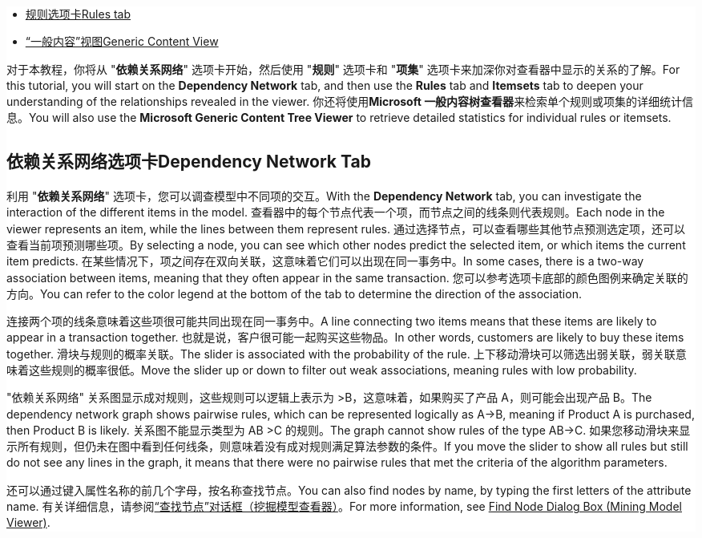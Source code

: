 -   [<span data-ttu-id="c1a6f-110">规则选项卡</span><span class="sxs-lookup"><span data-stu-id="c1a6f-110">Rules tab</span></span>](#bkmk_Rules)  
  
-   [<span data-ttu-id="c1a6f-111">“一般内容”视图</span><span class="sxs-lookup"><span data-stu-id="c1a6f-111">Generic Content View</span></span>](#bkmk_ContentViewer)  
  
 <span data-ttu-id="c1a6f-112">对于本教程，你将从 "**依赖关系网络**" 选项卡开始，然后使用 "**规则**" 选项卡和 "**项集**" 选项卡来加深你对查看器中显示的关系的了解。</span><span class="sxs-lookup"><span data-stu-id="c1a6f-112">For this tutorial, you will start on the **Dependency Network** tab, and then use the **Rules** tab and **Itemsets** tab to deepen your understanding of the relationships revealed in the viewer.</span></span> <span data-ttu-id="c1a6f-113">你还将使用**Microsoft 一般内容树查看器**来检索单个规则或项集的详细统计信息。</span><span class="sxs-lookup"><span data-stu-id="c1a6f-113">You will also use the **Microsoft Generic Content Tree Viewer** to retrieve detailed statistics for individual rules or itemsets.</span></span>  
  
##  <a name="dependency-network-tab"></a><a name="bkmk_DepNet"></a><span data-ttu-id="c1a6f-114">依赖关系网络选项卡</span><span class="sxs-lookup"><span data-stu-id="c1a6f-114">Dependency Network Tab</span></span>  
 <span data-ttu-id="c1a6f-115">利用 "**依赖关系网络**" 选项卡，您可以调查模型中不同项的交互。</span><span class="sxs-lookup"><span data-stu-id="c1a6f-115">With the **Dependency Network** tab, you can investigate the interaction of the different items in the model.</span></span> <span data-ttu-id="c1a6f-116">查看器中的每个节点代表一个项，而节点之间的线条则代表规则。</span><span class="sxs-lookup"><span data-stu-id="c1a6f-116">Each node in the viewer represents an item, while the lines between them represent rules.</span></span> <span data-ttu-id="c1a6f-117">通过选择节点，可以查看哪些其他节点预测选定项，还可以查看当前项预测哪些项。</span><span class="sxs-lookup"><span data-stu-id="c1a6f-117">By selecting a node, you can see which other nodes predict the selected item, or which items the current item predicts.</span></span> <span data-ttu-id="c1a6f-118">在某些情况下，项之间存在双向关联，这意味着它们可以出现在同一事务中。</span><span class="sxs-lookup"><span data-stu-id="c1a6f-118">In some cases, there is a two-way association between items, meaning that they often appear in the same transaction.</span></span> <span data-ttu-id="c1a6f-119">您可以参考选项卡底部的颜色图例来确定关联的方向。</span><span class="sxs-lookup"><span data-stu-id="c1a6f-119">You can refer to the color legend at the bottom of the tab to determine the direction of the association.</span></span>  
  
 <span data-ttu-id="c1a6f-120">连接两个项的线条意味着这些项很可能共同出现在同一事务中。</span><span class="sxs-lookup"><span data-stu-id="c1a6f-120">A line connecting two items means that these items are likely to appear in a transaction together.</span></span> <span data-ttu-id="c1a6f-121">也就是说，客户很可能一起购买这些物品。</span><span class="sxs-lookup"><span data-stu-id="c1a6f-121">In other words, customers are likely to buy these items together.</span></span> <span data-ttu-id="c1a6f-122">滑块与规则的概率关联。</span><span class="sxs-lookup"><span data-stu-id="c1a6f-122">The slider is associated with the probability of the rule.</span></span> <span data-ttu-id="c1a6f-123">上下移动滑块可以筛选出弱关联，弱关联意味着这些规则的概率很低。</span><span class="sxs-lookup"><span data-stu-id="c1a6f-123">Move the slider up or down to filter out weak associations, meaning rules with low probability.</span></span>  
  
 <span data-ttu-id="c1a6f-124">"依赖关系网络" 关系图显示成对规则，这些规则可以逻辑上表示为 >B，这意味着，如果购买了产品 A，则可能会出现产品 B。</span><span class="sxs-lookup"><span data-stu-id="c1a6f-124">The dependency network graph shows pairwise rules, which can be represented logically as A->B, meaning if Product A is purchased, then Product B is likely.</span></span> <span data-ttu-id="c1a6f-125">关系图不能显示类型为 AB >C 的规则。</span><span class="sxs-lookup"><span data-stu-id="c1a6f-125">The graph cannot show rules of the type AB->C.</span></span> <span data-ttu-id="c1a6f-126">如果您移动滑块来显示所有规则，但仍未在图中看到任何线条，则意味着没有成对规则满足算法参数的条件。</span><span class="sxs-lookup"><span data-stu-id="c1a6f-126">If you move the slider to show all rules but still do not see any lines in the graph, it means that there were no pairwise rules that met the criteria of the algorithm parameters.</span></span>  
  
 <span data-ttu-id="c1a6f-127">还可以通过键入属性名称的前几个字母，按名称查找节点。</span><span class="sxs-lookup"><span data-stu-id="c1a6f-127">You can also find nodes by name, by typing the first letters of the attribute name.</span></span> <span data-ttu-id="c1a6f-128">有关详细信息，请参阅[“查找节点”对话框（挖掘模型查看器）](../../2014/analysis-services/find-node-dialog-box-mining-model-viewer.md)。</span><span class="sxs-lookup"><span data-stu-id="c1a6f-128">For more information, see [Find Node Dialog Box &#40;Mining Model Viewer&#41;](../../2014/analysis-services/find-node-dialog-box-mining-model-viewer.md).</span></span>  
  